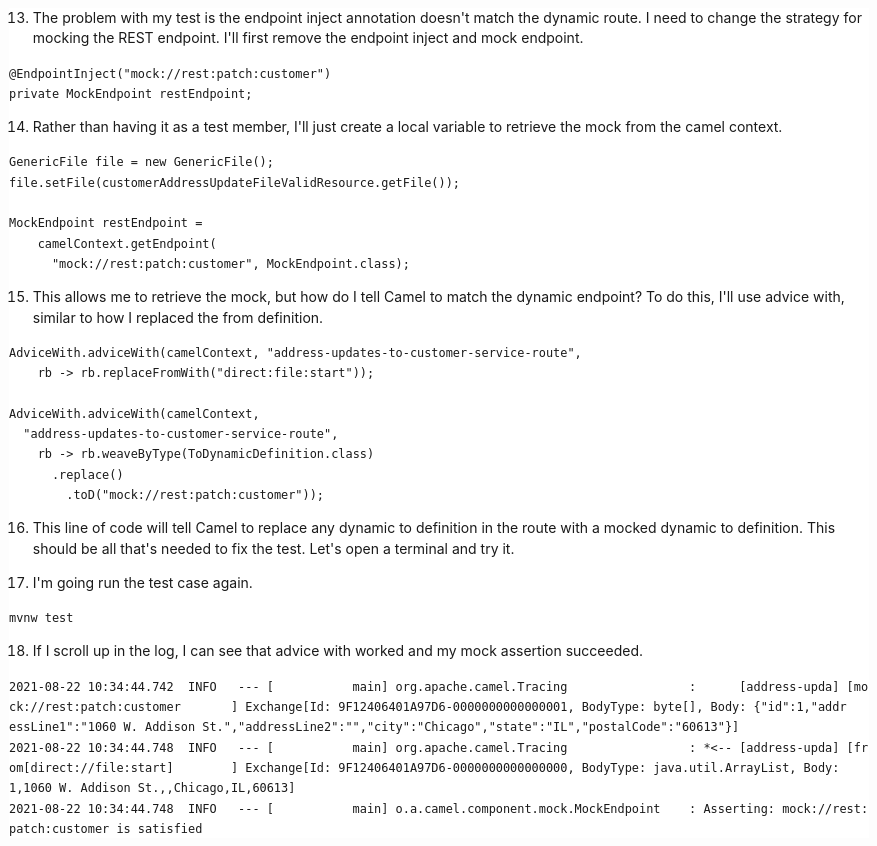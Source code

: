 13. The problem with my test is the endpoint inject annotation doesn't match the dynamic route. I need to change the strategy for mocking the REST endpoint. I'll first remove the endpoint inject and mock endpoint.
```
@EndpointInject("mock://rest:patch:customer")
private MockEndpoint restEndpoint;
```

14. Rather than having it as a test member, I'll just create a local variable to retrieve the mock from the camel context.
```
GenericFile file = new GenericFile();
file.setFile(customerAddressUpdateFileValidResource.getFile());

MockEndpoint restEndpoint =
    camelContext.getEndpoint(
      "mock://rest:patch:customer", MockEndpoint.class);
```

15. This allows me to retrieve the mock, but how do I tell Camel to match the dynamic endpoint? To do this, I'll use advice with, similar to how I replaced the from definition.
```
AdviceWith.adviceWith(camelContext, "address-updates-to-customer-service-route",
    rb -> rb.replaceFromWith("direct:file:start"));

AdviceWith.adviceWith(camelContext,
  "address-updates-to-customer-service-route",
    rb -> rb.weaveByType(ToDynamicDefinition.class)
      .replace()
        .toD("mock://rest:patch:customer"));
```

16. This line of code will tell Camel to replace any dynamic to definition in the route with a mocked dynamic to definition. This should be all that's needed to fix the test. Let's open a terminal and try it.

17. I'm going run the test case again.
```
mvnw test
```

18. If I scroll up in the log, I can see that advice with worked and my mock assertion succeeded.
```
2021-08-22 10:34:44.742  INFO   --- [           main] org.apache.camel.Tracing                 :      [address-upda] [mock://rest:patch:customer       ] Exchange[Id: 9F12406401A97D6-0000000000000001, BodyType: byte[], Body: {"id":1,"addr
essLine1":"1060 W. Addison St.","addressLine2":"","city":"Chicago","state":"IL","postalCode":"60613"}]
2021-08-22 10:34:44.748  INFO   --- [           main] org.apache.camel.Tracing                 : *<-- [address-upda] [from[direct://file:start]        ] Exchange[Id: 9F12406401A97D6-0000000000000000, BodyType: java.util.ArrayList, Body:
1,1060 W. Addison St.,,Chicago,IL,60613]
2021-08-22 10:34:44.748  INFO   --- [           main] o.a.camel.component.mock.MockEndpoint    : Asserting: mock://rest:patch:customer is satisfied
```
